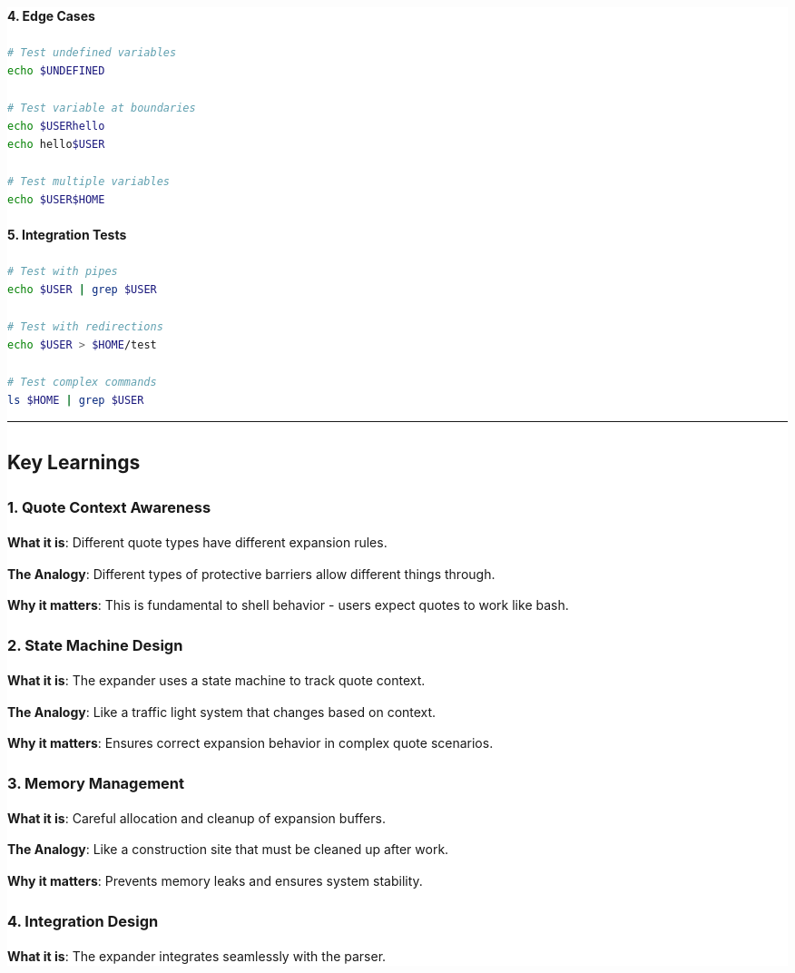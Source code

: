 #### 4. Edge Cases
```bash
# Test undefined variables
echo $UNDEFINED

# Test variable at boundaries
echo $USERhello
echo hello$USER

# Test multiple variables
echo $USER$HOME
```

#### 5. Integration Tests
```bash
# Test with pipes
echo $USER | grep $USER

# Test with redirections
echo $USER > $HOME/test

# Test complex commands
ls $HOME | grep $USER
```

---

## Key Learnings

### 1. Quote Context Awareness
**What it is**: Different quote types have different expansion rules.

**The Analogy**: Different types of protective barriers allow different things through.

**Why it matters**: This is fundamental to shell behavior - users expect quotes to work like bash.

### 2. State Machine Design
**What it is**: The expander uses a state machine to track quote context.

**The Analogy**: Like a traffic light system that changes based on context.

**Why it matters**: Ensures correct expansion behavior in complex quote scenarios.

### 3. Memory Management
**What it is**: Careful allocation and cleanup of expansion buffers.

**The Analogy**: Like a construction site that must be cleaned up after work.

**Why it matters**: Prevents memory leaks and ensures system stability.

### 4. Integration Design
**What it is**: The expander integrates seamlessly with the parser.
